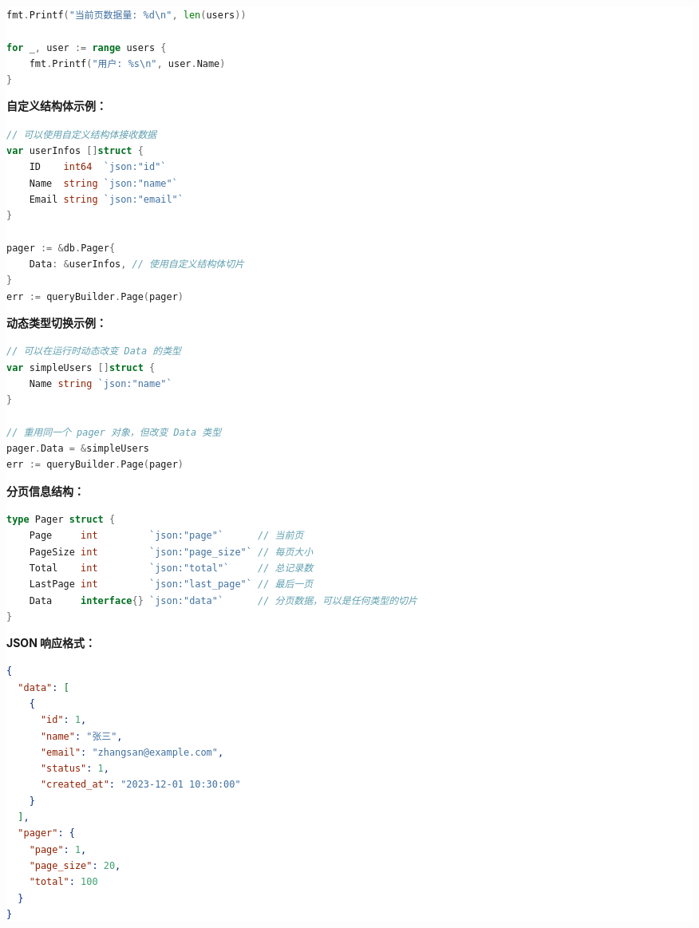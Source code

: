 ```go
fmt.Printf("当前页数据量: %d\n", len(users))

for _, user := range users {
    fmt.Printf("用户: %s\n", user.Name)
}
```

**自定义结构体示例：**
```go
// 可以使用自定义结构体接收数据
var userInfos []struct {
    ID    int64  `json:"id"`
    Name  string `json:"name"`
    Email string `json:"email"`
}

pager := &db.Pager{
    Data: &userInfos, // 使用自定义结构体切片
}
err := queryBuilder.Page(pager)
```

**动态类型切换示例：**
```go
// 可以在运行时动态改变 Data 的类型
var simpleUsers []struct {
    Name string `json:"name"`
}

// 重用同一个 pager 对象，但改变 Data 类型
pager.Data = &simpleUsers
err := queryBuilder.Page(pager)
```

**分页信息结构：**
```go
type Pager struct {
    Page     int         `json:"page"`      // 当前页
    PageSize int         `json:"page_size"` // 每页大小
    Total    int         `json:"total"`     // 总记录数
    LastPage int         `json:"last_page"` // 最后一页
    Data     interface{} `json:"data"`      // 分页数据，可以是任何类型的切片
}
```

**JSON 响应格式：**
```json
{
  "data": [
    {
      "id": 1,
      "name": "张三",
      "email": "zhangsan@example.com",
      "status": 1,
      "created_at": "2023-12-01 10:30:00"
    }
  ],
  "pager": {
    "page": 1,
    "page_size": 20,
    "total": 100
  }
}
```
